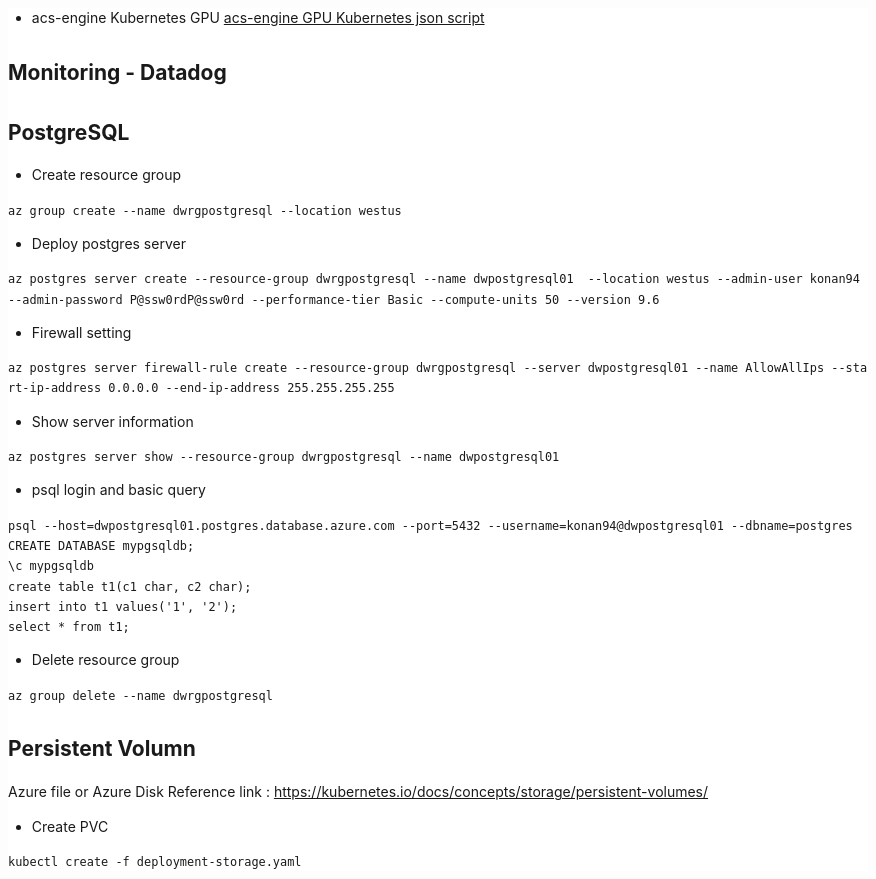 - acs-engine Kubernetes GPU
[acs-engine GPU Kubernetes json script](https://github.com/CloudBreadPaPa/acs-engine/blob/master/examples/kubernetes-gpu/kubernetes.json)

## Monitoring - Datadog

## PostgreSQL 

- Create resource group
```
az group create --name dwrgpostgresql --location westus
```

- Deploy postgres server
```
az postgres server create --resource-group dwrgpostgresql --name dwpostgresql01  --location westus --admin-user konan94  --admin-password P@ssw0rdP@ssw0rd --performance-tier Basic --compute-units 50 --version 9.6
```

- Firewall setting
```
az postgres server firewall-rule create --resource-group dwrgpostgresql --server dwpostgresql01 --name AllowAllIps --start-ip-address 0.0.0.0 --end-ip-address 255.255.255.255
```

- Show server information
```
az postgres server show --resource-group dwrgpostgresql --name dwpostgresql01
```

- psql login and basic query
```
psql --host=dwpostgresql01.postgres.database.azure.com --port=5432 --username=konan94@dwpostgresql01 --dbname=postgres
CREATE DATABASE mypgsqldb;
\c mypgsqldb
create table t1(c1 char, c2 char);
insert into t1 values('1', '2');
select * from t1;
```
- Delete resource group
```
az group delete --name dwrgpostgresql
```

## Persistent Volumn

Azure file or Azure Disk
Reference link : https://kubernetes.io/docs/concepts/storage/persistent-volumes/  

- Create PVC
```
kubectl create -f deployment-storage.yaml
```

